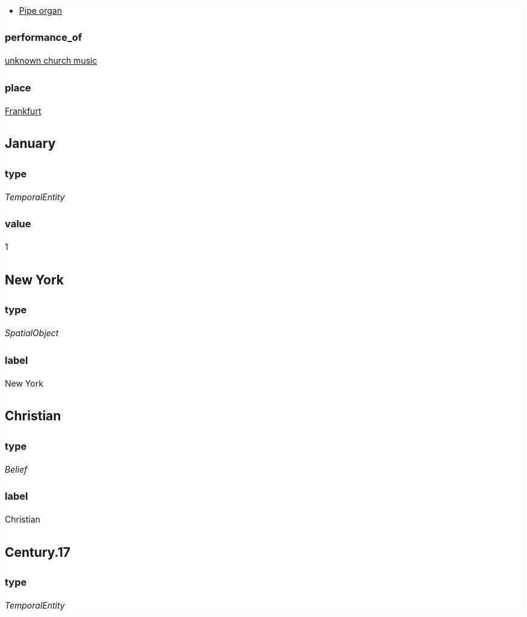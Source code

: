  - [Pipe organ](#Pipe-organ)

### performance_of


[unknown church music](#unknown-church-music)

### place


[Frankfurt](#Frankfurt)

## January

### type


*TemporalEntity*

### value


1

## New York

### type


*SpatialObject*

### label


New York

## Christian

### type


*Belief*

### label


Christian

## Century.17

### type


*TemporalEntity*
